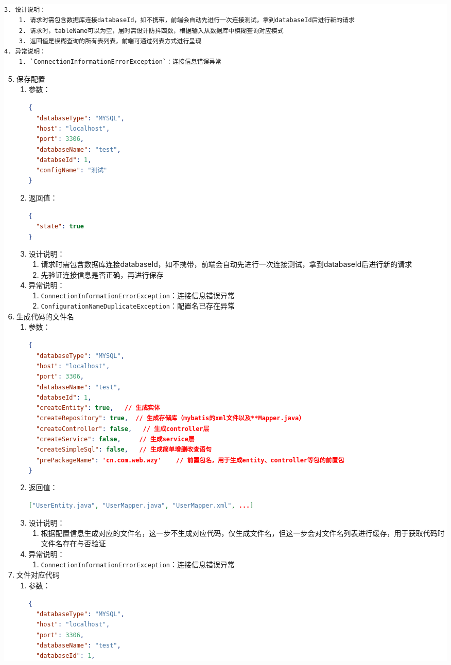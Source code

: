     3. 设计说明：
        1. 请求时需包含数据库连接databaseId，如不携带，前端会自动先进行一次连接测试，拿到databaseId后进行新的请求
        2. 请求时，tableName可以为空，届时需设计防抖函数，根据输入从数据库中模糊查询对应模式
        3. 返回值是模糊查询的所有表列表，前端可通过列表方式进行呈现
    4. 异常说明：
        1. `ConnectionInformationErrorException`：连接信息错误异常
5. 保存配置
    1. 参数：
       ```json
       {
         "databaseType": "MYSQL",
         "host": "localhost",
         "port": 3306,
         "databaseName": "test",
         "databseId": 1,
         "configName": "测试"
       }
       ```
    2. 返回值：
       ```json
       {
         "state": true
       }
       ```
    3. 设计说明：
        1. 请求时需包含数据库连接databaseId，如不携带，前端会自动先进行一次连接测试，拿到databaseId后进行新的请求
        2. 先验证连接信息是否正确，再进行保存
    4. 异常说明：
        1. `ConnectionInformationErrorException`：连接信息错误异常
        2. `ConfigurationNameDuplicateException`：配置名已存在异常
6. 生成代码的文件名
    1. 参数：
       ```json
       {
         "databaseType": "MYSQL",
         "host": "localhost",
         "port": 3306,
         "databaseName": "test",
         "databseId": 1,
         "createEntity": true,   // 生成实体
         "createRepository": true,  // 生成存储库（mybatis的xml文件以及**Mapper.java）
         "createController": false,   // 生成controller层
         "createService": false,     // 生成service层
         "createSimpleSql": false,   // 生成简单增删改查语句
         "prePackageName": 'cn.com.web.wzy'    // 前置包名，用于生成entity、controller等包的前置包
       }
       ```
    2. 返回值：
       ```json
       ["UserEntity.java", "UserMapper.java", "UserMapper.xml", ...]
       ```
    3. 设计说明：
        1. 根据配置信息生成对应的文件名，这一步不生成对应代码，仅生成文件名，但这一步会对文件名列表进行缓存，用于获取代码时文件名存在与否验证
    4. 异常说明：
        1. `ConnectionInformationErrorException`：连接信息错误异常
7. 文件对应代码
    1. 参数：
       ```json
       {
         "databaseType": "MYSQL",
         "host": "localhost",
         "port": 3306,
         "databaseName": "test",
         "databaseId": 1,
